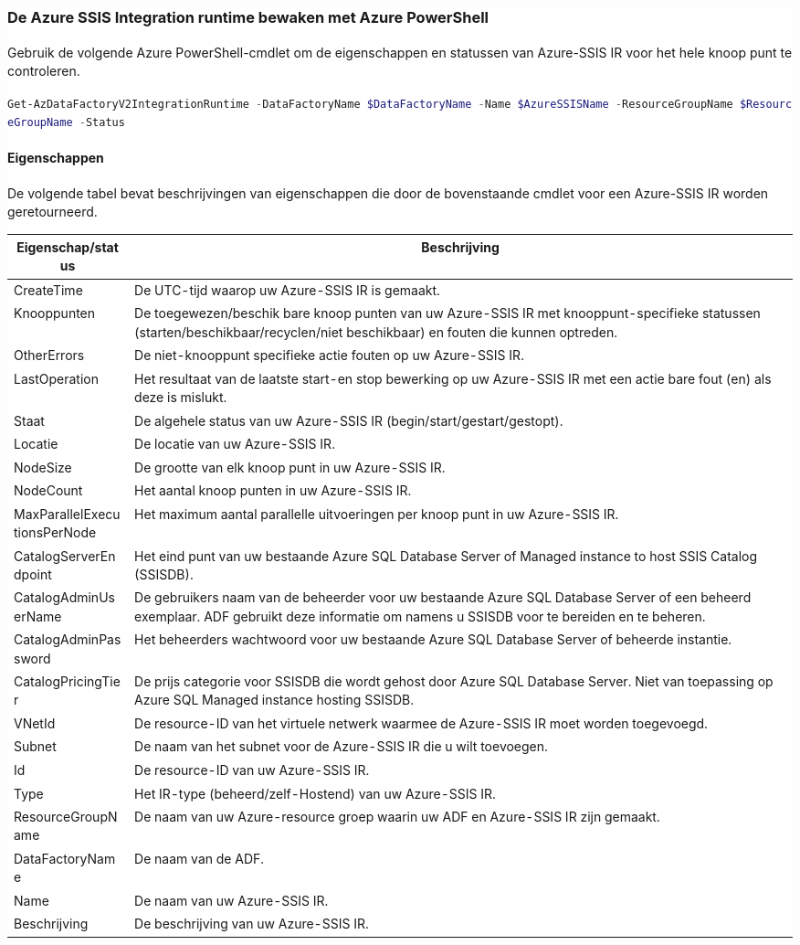 ### <a name="monitor-the-azure-ssis-integration-runtime-with-azure-powershell"></a>De Azure SSIS Integration runtime bewaken met Azure PowerShell

Gebruik de volgende Azure PowerShell-cmdlet om de eigenschappen en statussen van Azure-SSIS IR voor het hele knoop punt te controleren.

```powershell
Get-AzDataFactoryV2IntegrationRuntime -DataFactoryName $DataFactoryName -Name $AzureSSISName -ResourceGroupName $ResourceGroupName -Status
```

#### <a name="properties"></a>Eigenschappen

De volgende tabel bevat beschrijvingen van eigenschappen die door de bovenstaande cmdlet voor een Azure-SSIS IR worden geretourneerd.

| Eigenschap/status              | Beschrijving                  |
| ---------------------------- | ---------------------------- |
| CreateTime                   | De UTC-tijd waarop uw Azure-SSIS IR is gemaakt. |
| Knooppunten                        | De toegewezen/beschik bare knoop punten van uw Azure-SSIS IR met knooppunt-specifieke statussen (starten/beschikbaar/recyclen/niet beschikbaar) en fouten die kunnen optreden. |
| OtherErrors                  | De niet-knooppunt specifieke actie fouten op uw Azure-SSIS IR. |
| LastOperation                | Het resultaat van de laatste start-en stop bewerking op uw Azure-SSIS IR met een actie bare fout (en) als deze is mislukt. |
| Staat                        | De algehele status van uw Azure-SSIS IR (begin/start/gestart/gestopt). |
| Locatie                     | De locatie van uw Azure-SSIS IR. |
| NodeSize                     | De grootte van elk knoop punt in uw Azure-SSIS IR. |
| NodeCount                    | Het aantal knoop punten in uw Azure-SSIS IR. |
| MaxParallelExecutionsPerNode | Het maximum aantal parallelle uitvoeringen per knoop punt in uw Azure-SSIS IR. |
| CatalogServerEndpoint        | Het eind punt van uw bestaande Azure SQL Database Server of Managed instance to host SSIS Catalog (SSISDB). |
| CatalogAdminUserName         | De gebruikers naam van de beheerder voor uw bestaande Azure SQL Database Server of een beheerd exemplaar. ADF gebruikt deze informatie om namens u SSISDB voor te bereiden en te beheren. |
| CatalogAdminPassword         | Het beheerders wachtwoord voor uw bestaande Azure SQL Database Server of beheerde instantie. |
| CatalogPricingTier           | De prijs categorie voor SSISDB die wordt gehost door Azure SQL Database Server.  Niet van toepassing op Azure SQL Managed instance hosting SSISDB. |
| VNetId                       | De resource-ID van het virtuele netwerk waarmee de Azure-SSIS IR moet worden toegevoegd. |
| Subnet                       | De naam van het subnet voor de Azure-SSIS IR die u wilt toevoegen. |
| Id                           | De resource-ID van uw Azure-SSIS IR. |
| Type                         | Het IR-type (beheerd/zelf-Hostend) van uw Azure-SSIS IR. |
| ResourceGroupName            | De naam van uw Azure-resource groep waarin uw ADF en Azure-SSIS IR zijn gemaakt. |
| DataFactoryName              | De naam van de ADF. |
| Name                         | De naam van uw Azure-SSIS IR. |
| Beschrijving                  | De beschrijving van uw Azure-SSIS IR. |
  
